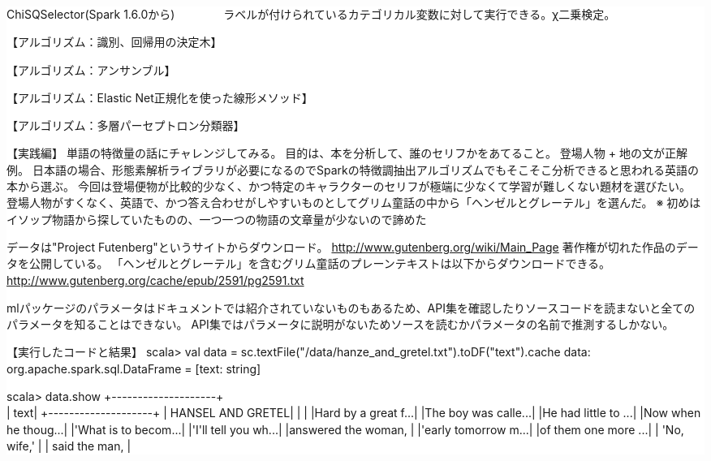 ChiSQSelector(Spark 1.6.0から)
　　　　ラベルが付けられているカテゴリカル変数に対して実行できる。χ二乗検定。
　　　　

【アルゴリズム：識別、回帰用の決定木】



【アルゴリズム：アンサンブル】


【アルゴリズム：Elastic Net正規化を使った線形メソッド】



【アルゴリズム：多層パーセプトロン分類器】







【実践編】
単語の特徴量の話にチャレンジしてみる。
目的は、本を分析して、誰のセリフかをあてること。
登場人物 + 地の文が正解例。
日本語の場合、形態素解析ライブラリが必要になるのでSparkの特徴調抽出アルゴリズムでもそこそこ分析できると思われる英語の本から選ぶ。
今回は登場便物が比較的少なく、かつ特定のキャラクターのセリフが極端に少なくて学習が難しくない題材を選びたい。
登場人物がすくなく、英語で、かつ答え合わせがしやすいものとしてグリム童話の中から「ヘンゼルとグレーテル」を選んだ。
※ 初めはイソップ物語から探していたものの、一つ一つの物語の文章量が少ないので諦めた

データは"Project Futenberg"というサイトからダウンロード。
http://www.gutenberg.org/wiki/Main_Page
著作権が切れた作品のデータを公開している。
「ヘンゼルとグレーテル」を含むグリム童話のプレーンテキストは以下からダウンロードできる。
http://www.gutenberg.org/cache/epub/2591/pg2591.txt

mlパッケージのパラメータはドキュメントでは紹介されていないものもあるため、API集を確認したりソースコードを読まないと全てのパラメータを知ることはできない。
API集ではパラメータに説明がないためソースを読むかパラメータの名前で推測するしかない。

【実行したコードと結果】
scala> val data = sc.textFile("/data/hanze_and_gretel.txt").toDF("text").cache
data: org.apache.spark.sql.DataFrame = [text: string]

scala> data.show
+--------------------+                                                          
|                text|
+--------------------+
|   HANSEL AND GRETEL|
|                    |
|Hard by a great f...|
|The boy was calle...|
|He had little to ...|
|Now when he thoug...|
|'What is to becom...|
|'I'll tell you wh...|
|answered the woman, |
|'early tomorrow m...|
|of them one more ...|
|        'No, wife,' |
|      said the man, |
